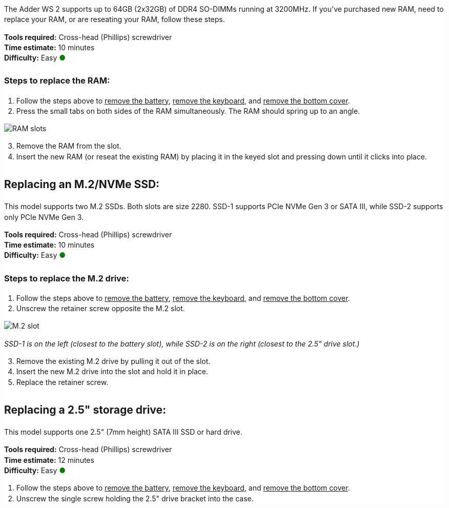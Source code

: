 The Adder WS 2 supports up to 64GB (2x32GB) of DDR4 SO-DIMMs running at 3200MHz. If you've purchased new RAM, need to replace your RAM, or are reseating your RAM, follow these steps.

**Tools required:** Cross-head (Phillips) screwdriver  
**Time estimate:** 10 minutes  
**Difficulty:** Easy <span style="color:green;">●</span>  

### Steps to replace the RAM:

1. Follow the steps above to [remove the battery](#removing-the-battery), [remove the keyboard](#removing-the-keyboard), and [remove the bottom cover](#removing-the-bottom-cover).
2. Press the small tabs on both sides of the RAM simultaneously. The RAM should spring up to an angle.

![RAM slots](./img/ram-slots.jpg)

3. Remove the RAM from the slot.
4. Insert the new RAM (or reseat the existing RAM) by placing it in the keyed slot and pressing down until it clicks into place.

## Replacing an M.2/NVMe SSD:

This model supports two M.2 SSDs. Both slots are size 2280. SSD-1 supports PCIe NVMe Gen 3 or SATA III, while SSD-2 supports only PCIe NVMe Gen 3.

**Tools required:** Cross-head (Phillips) screwdriver  
**Time estimate:** 10 minutes  
**Difficulty:** Easy <span style="color:green;">●</span>  

### Steps to replace the M.2 drive:

1. Follow the steps above to [remove the battery](#removing-the-battery), [remove the keyboard](#removing-the-keyboard), and [remove the bottom cover](#removing-the-bottom-cover).
2. Unscrew the retainer screw opposite the M.2 slot.

![M.2 slot](./img/m2-slots.jpg)

_SSD-1 is on the left (closest to the battery slot), while SSD-2 is on the right (closest to the 2.5" drive slot.)_

3. Remove the existing M.2 drive by pulling it out of the slot.
4. Insert the new M.2 drive into the slot and hold it in place.
5. Replace the retainer screw.

## Replacing a 2.5" storage drive:

This model supports one 2.5" (7mm height) SATA III SSD or hard drive.

**Tools required:** Cross-head (Phillips) screwdriver  
**Time estimate:** 12 minutes  
**Difficulty:** Easy <span style="color:green;">●</span>  

1. Follow the steps above to [remove the battery](#removing-the-battery), [remove the keyboard](#removing-the-keyboard), and [remove the bottom cover](#removing-the-bottom-cover).
2. Unscrew the single screw holding the 2.5" drive bracket into the case.
